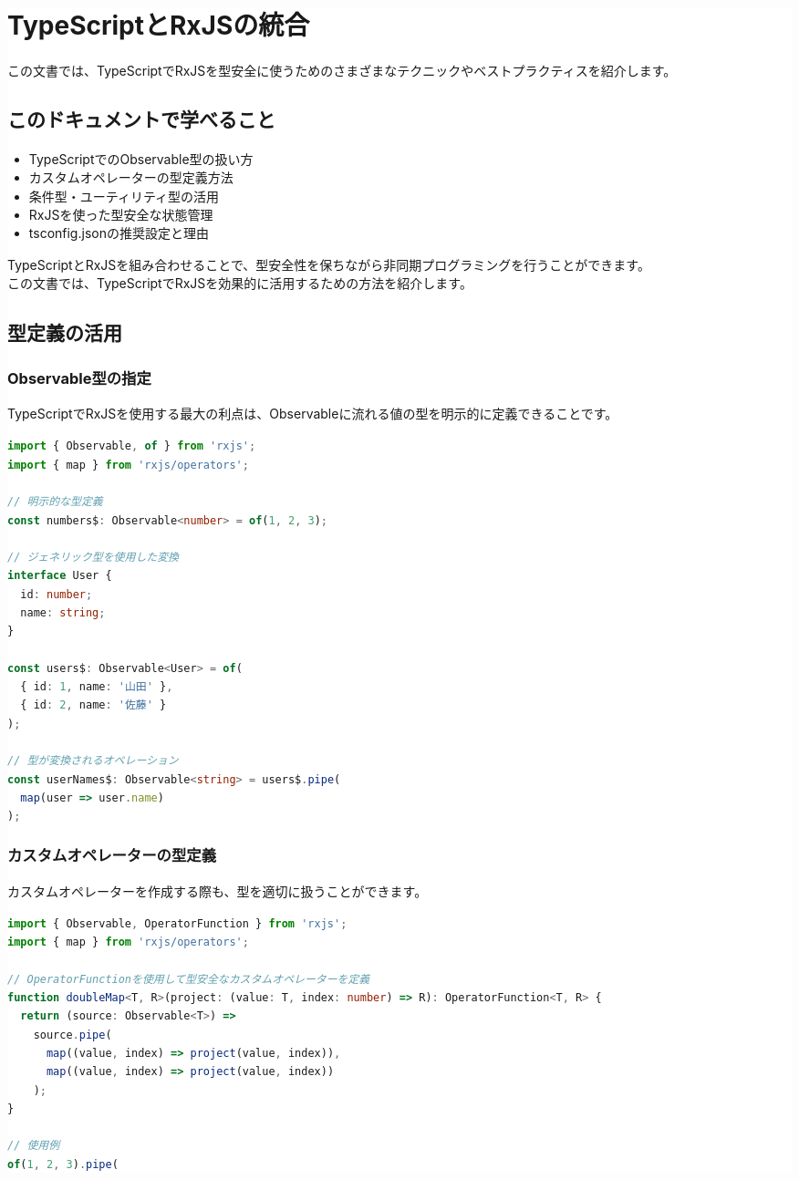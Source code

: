 # TypeScriptとRxJSの統合

この文書では、TypeScriptでRxJSを型安全に使うためのさまざまなテクニックやベストプラクティスを紹介します。

## このドキュメントで学べること

- TypeScriptでのObservable型の扱い方
- カスタムオペレーターの型定義方法
- 条件型・ユーティリティ型の活用
- RxJSを使った型安全な状態管理
- tsconfig.jsonの推奨設定と理由

TypeScriptとRxJSを組み合わせることで、型安全性を保ちながら非同期プログラミングを行うことができます。  
この文書では、TypeScriptでRxJSを効果的に活用するための方法を紹介します。

## 型定義の活用

### Observable型の指定

TypeScriptでRxJSを使用する最大の利点は、Observableに流れる値の型を明示的に定義できることです。

```ts
import { Observable, of } from 'rxjs';
import { map } from 'rxjs/operators';

// 明示的な型定義
const numbers$: Observable<number> = of(1, 2, 3);

// ジェネリック型を使用した変換
interface User {
  id: number;
  name: string;
}

const users$: Observable<User> = of(
  { id: 1, name: '山田' },
  { id: 2, name: '佐藤' }
);

// 型が変換されるオペレーション
const userNames$: Observable<string> = users$.pipe(
  map(user => user.name)
);
```

### カスタムオペレーターの型定義

カスタムオペレーターを作成する際も、型を適切に扱うことができます。

```ts
import { Observable, OperatorFunction } from 'rxjs';
import { map } from 'rxjs/operators';

// OperatorFunctionを使用して型安全なカスタムオペレーターを定義
function doubleMap<T, R>(project: (value: T, index: number) => R): OperatorFunction<T, R> {
  return (source: Observable<T>) => 
    source.pipe(
      map((value, index) => project(value, index)),
      map((value, index) => project(value, index))
    );
}

// 使用例
of(1, 2, 3).pipe(
```